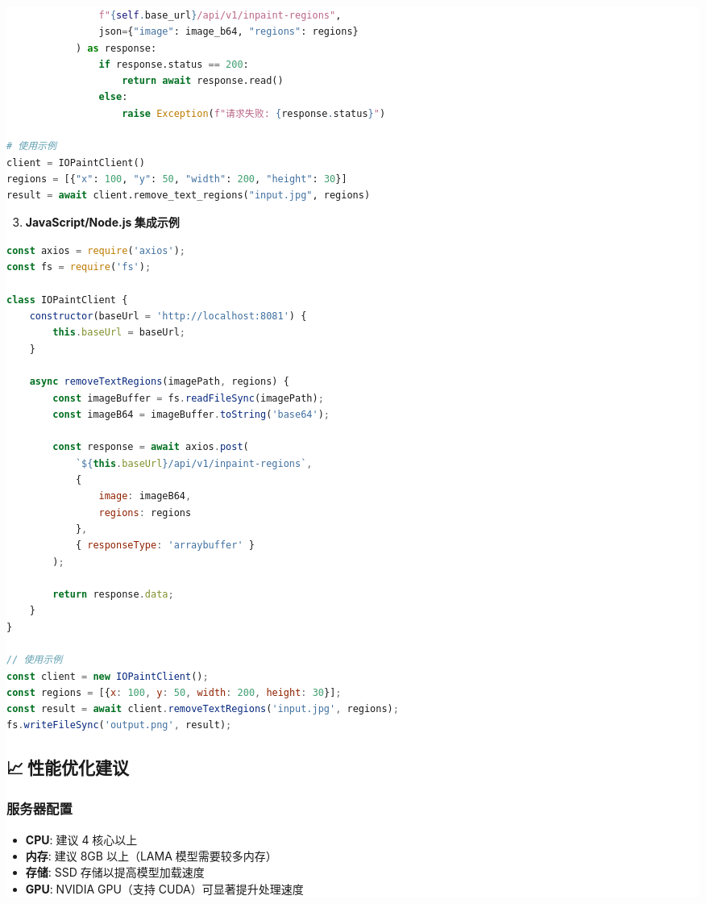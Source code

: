 ```python
                f"{self.base_url}/api/v1/inpaint-regions",
                json={"image": image_b64, "regions": regions}
            ) as response:
                if response.status == 200:
                    return await response.read()
                else:
                    raise Exception(f"请求失败: {response.status}")

# 使用示例
client = IOPaintClient()
regions = [{"x": 100, "y": 50, "width": 200, "height": 30}]
result = await client.remove_text_regions("input.jpg", regions)
```

3. **JavaScript/Node.js 集成示例**
```javascript
const axios = require('axios');
const fs = require('fs');

class IOPaintClient {
    constructor(baseUrl = 'http://localhost:8081') {
        this.baseUrl = baseUrl;
    }
    
    async removeTextRegions(imagePath, regions) {
        const imageBuffer = fs.readFileSync(imagePath);
        const imageB64 = imageBuffer.toString('base64');
        
        const response = await axios.post(
            `${this.baseUrl}/api/v1/inpaint-regions`,
            {
                image: imageB64,
                regions: regions
            },
            { responseType: 'arraybuffer' }
        );
        
        return response.data;
    }
}

// 使用示例
const client = new IOPaintClient();
const regions = [{x: 100, y: 50, width: 200, height: 30}];
const result = await client.removeTextRegions('input.jpg', regions);
fs.writeFileSync('output.png', result);
```

## 📈 性能优化建议

### 服务器配置
- **CPU**: 建议 4 核心以上
- **内存**: 建议 8GB 以上（LAMA 模型需要较多内存）
- **存储**: SSD 存储以提高模型加载速度
- **GPU**: NVIDIA GPU（支持 CUDA）可显著提升处理速度
